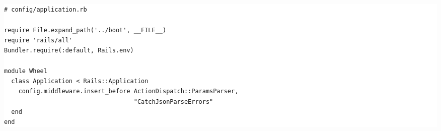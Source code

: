 ```
# config/application.rb

require File.expand_path('../boot', __FILE__)
require 'rails/all'
Bundler.require(:default, Rails.env)

module Wheel
  class Application < Rails::Application
    config.middleware.insert_before ActionDispatch::ParamsParser,
                                    "CatchJsonParseErrors"
  end
end
```